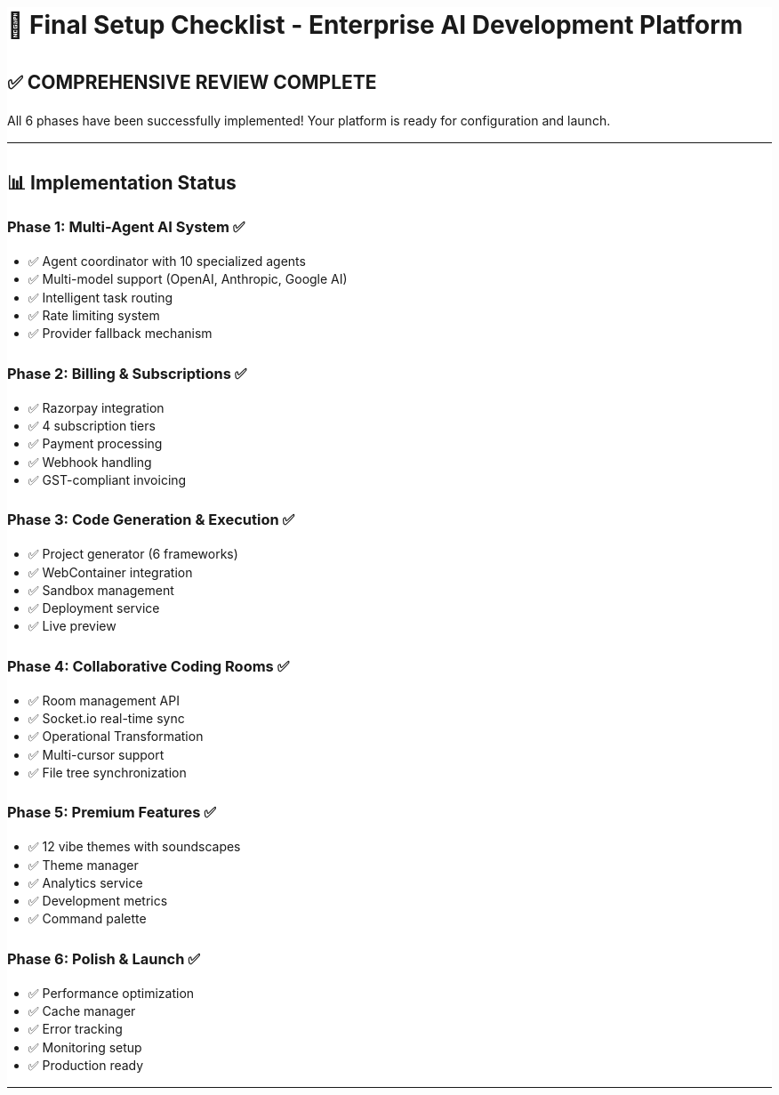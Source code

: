 # 🎯 Final Setup Checklist - Enterprise AI Development Platform

## ✅ COMPREHENSIVE REVIEW COMPLETE

All 6 phases have been successfully implemented! Your platform is ready for configuration and launch.

---

## 📊 Implementation Status

### Phase 1: Multi-Agent AI System ✅
- ✅ Agent coordinator with 10 specialized agents
- ✅ Multi-model support (OpenAI, Anthropic, Google AI)
- ✅ Intelligent task routing
- ✅ Rate limiting system
- ✅ Provider fallback mechanism

### Phase 2: Billing & Subscriptions ✅
- ✅ Razorpay integration
- ✅ 4 subscription tiers
- ✅ Payment processing
- ✅ Webhook handling
- ✅ GST-compliant invoicing

### Phase 3: Code Generation & Execution ✅
- ✅ Project generator (6 frameworks)
- ✅ WebContainer integration
- ✅ Sandbox management
- ✅ Deployment service
- ✅ Live preview

### Phase 4: Collaborative Coding Rooms ✅
- ✅ Room management API
- ✅ Socket.io real-time sync
- ✅ Operational Transformation
- ✅ Multi-cursor support
- ✅ File tree synchronization

### Phase 5: Premium Features ✅
- ✅ 12 vibe themes with soundscapes
- ✅ Theme manager
- ✅ Analytics service
- ✅ Development metrics
- ✅ Command palette

### Phase 6: Polish & Launch ✅
- ✅ Performance optimization
- ✅ Cache manager
- ✅ Error tracking
- ✅ Monitoring setup
- ✅ Production ready

---